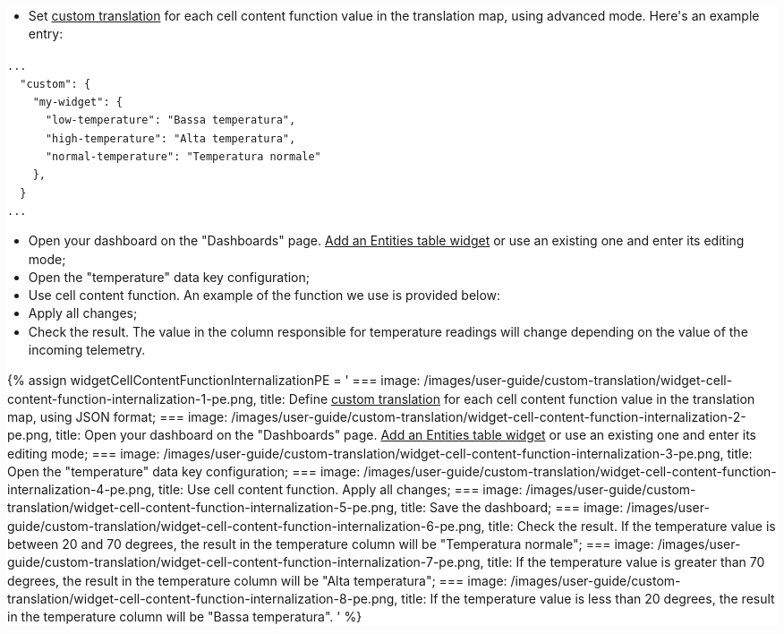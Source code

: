 - Set [custom translation](#translation-editing-using-advanced-mode) for each cell content function value in the translation map, using advanced mode.
Here's an example entry:

```text
...
  "custom": {
    "my-widget": {
      "low-temperature": "Bassa temperatura",
      "high-temperature": "Alta temperatura",
      "normal-temperature": "Temperatura normale"
    },
  }
...
```
- Open your dashboard on the "Dashboards" page. [Add an Entities table widget](/docs/getting-started-guides/helloworld-pe/#step-32-add-an-entities-table-widget) or use an existing one and enter its editing mode;
- Open the "temperature" data key configuration;
- Use cell content function. An example of the function we use is provided below:
- Apply all changes;
- Check the result. The value in the column responsible for temperature readings will change depending on the value of the incoming telemetry.

{% assign widgetCellContentFunctionInternalizationPE = '
    ===
        image: /images/user-guide/custom-translation/widget-cell-content-function-internalization-1-pe.png,
        title: Define [custom translation](#translation-editing-using-advanced-mode) for each cell content function value in the translation map, using JSON format;
    ===
        image: /images/user-guide/custom-translation/widget-cell-content-function-internalization-2-pe.png,
        title: Open your dashboard on the "Dashboards" page. [Add an Entities table widget](/docs/getting-started-guides/helloworld-pe/#step-32-add-an-entities-table-widget) or use an existing one and enter its editing mode;
    ===
        image: /images/user-guide/custom-translation/widget-cell-content-function-internalization-3-pe.png,
        title: Open the "temperature" data key configuration;
    ===
        image: /images/user-guide/custom-translation/widget-cell-content-function-internalization-4-pe.png,
        title: Use cell content function. Apply all changes;
    ===
        image: /images/user-guide/custom-translation/widget-cell-content-function-internalization-5-pe.png,
        title: Save the dashboard;
    === 
        image: /images/user-guide/custom-translation/widget-cell-content-function-internalization-6-pe.png,
        title: Check the result. If the temperature value is between 20 and 70 degrees, the result in the temperature column will be "Temperatura normale";
    ===
        image: /images/user-guide/custom-translation/widget-cell-content-function-internalization-7-pe.png,
        title: If the temperature value is greater than 70 degrees, the result in the temperature column will be "Alta temperatura";
    ===
        image: /images/user-guide/custom-translation/widget-cell-content-function-internalization-8-pe.png,
        title: If the temperature value is less than 20 degrees, the result in the temperature column will be "Bassa temperatura".
'
%}
